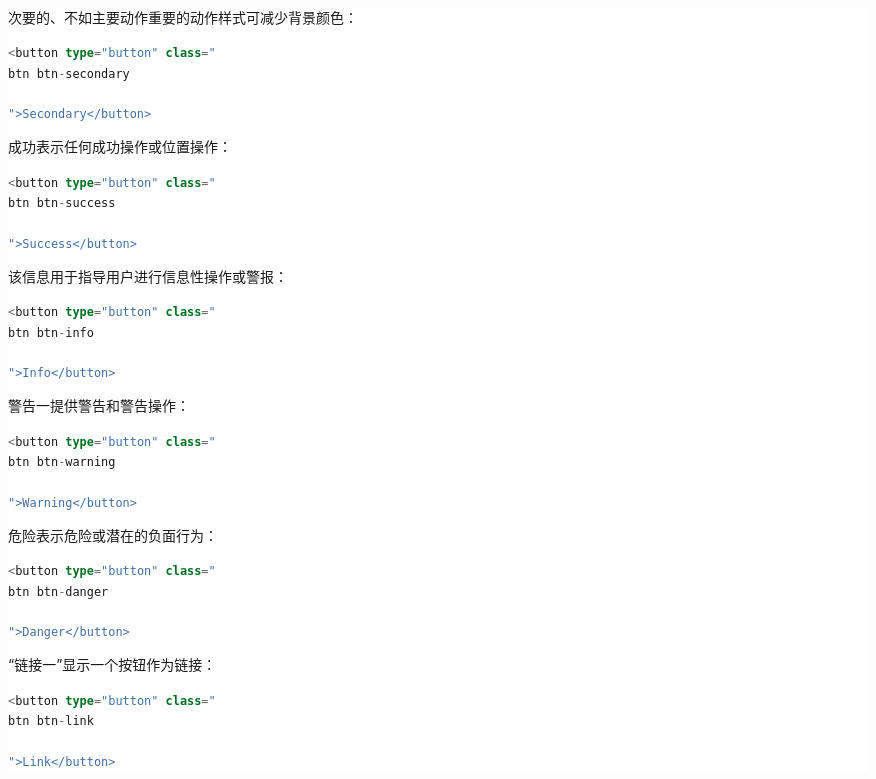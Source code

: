 次要的、不如主要动作重要的动作样式可减少背景颜色：

```ts
<button type="button" class="
btn btn-secondary

">Secondary</button> 

```

成功表示任何成功操作或位置操作：

```ts
<button type="button" class="
btn btn-success

">Success</button> 

```

该信息用于指导用户进行信息性操作或警报：

```ts
<button type="button" class="
btn btn-info

">Info</button> 

```

警告一提供警告和警告操作：

```ts
<button type="button" class="
btn btn-warning

">Warning</button> 

```

危险表示危险或潜在的负面行为：

```ts
<button type="button" class="
btn btn-danger

">Danger</button> 

```

“链接一”显示一个按钮作为链接：

```ts
<button type="button" class="
btn btn-link

">Link</button> 

```
